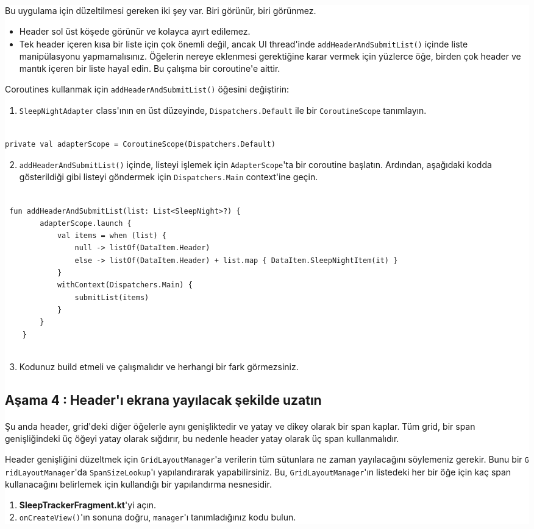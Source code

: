 Bu uygulama için düzeltilmesi gereken iki şey var. Biri görünür, biri görünmez.

- Header sol üst köşede görünür ve kolayca ayırt edilemez.
- Tek header içeren kısa bir liste için çok önemli değil, ancak UI thread'inde `addHeaderAndSubmitList()` içinde liste manipülasyonu yapmamalısınız. Öğelerin nereye eklenmesi gerektiğine karar vermek için yüzlerce öğe, birden çok header ve mantık içeren bir liste hayal edin. Bu çalışma bir coroutine'e aittir.

Coroutines kullanmak için `addHeaderAndSubmitList()` öğesini değiştirin:

1. `SleepNightAdapter` class'ının en üst düzeyinde, `Dispatchers.Default` ile bir `CoroutineScope` tanımlayın.

```

private val adapterScope = CoroutineScope(Dispatchers.Default)

```

2. `addHeaderAndSubmitList()` içinde, listeyi işlemek için `AdapterScope`'ta bir coroutine başlatın. Ardından, aşağıdaki kodda gösterildiği gibi listeyi göndermek için `Dispatchers.Main` context'ine geçin.

```

 fun addHeaderAndSubmitList(list: List<SleepNight>?) {
        adapterScope.launch {
            val items = when (list) {
                null -> listOf(DataItem.Header)
                else -> listOf(DataItem.Header) + list.map { DataItem.SleepNightItem(it) }
            }
            withContext(Dispatchers.Main) {
                submitList(items)
            }
        }
    }
    
```

3. Kodunuz build etmeli ve çalışmalıdır ve herhangi bir fark görmezsiniz.

## <a name="d"></a>Aşama 4 : Header'ı ekrana yayılacak şekilde uzatın

Şu anda header, grid'deki diğer öğelerle aynı genişliktedir ve yatay ve dikey olarak bir span kaplar. Tüm grid, bir span genişliğindeki üç öğeyi yatay olarak sığdırır, bu nedenle header yatay olarak üç span kullanmalıdır.

Header genişliğini düzeltmek için `GridLayoutManager`'a verilerin tüm sütunlara ne zaman yayılacağını söylemeniz gerekir. Bunu bir `GridLayoutManager`'da `SpanSizeLookup`'ı yapılandırarak yapabilirsiniz. Bu, `GridLayoutManager`'ın listedeki her bir öğe için kaç span kullanacağını belirlemek için kullandığı bir yapılandırma nesnesidir.

1. **SleepTrackerFragment.kt**'yi açın.
2. `onCreateView()`'ın sonuna doğru, `manager`'ı tanımladığınız kodu  bulun.
